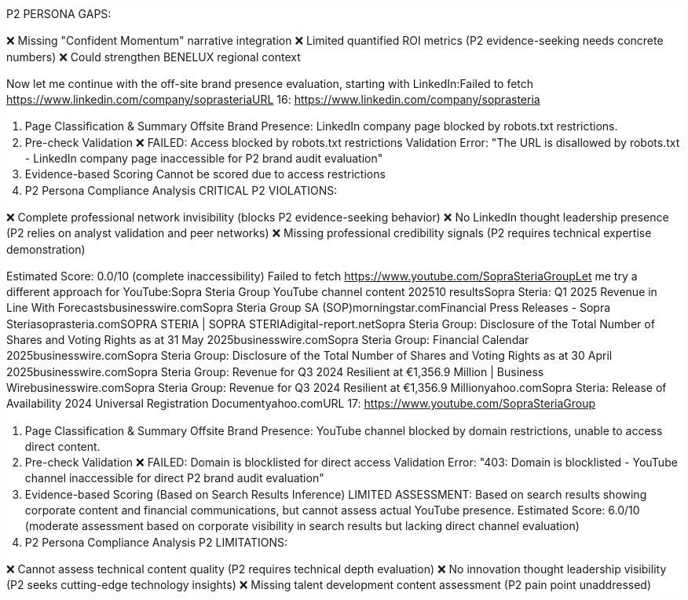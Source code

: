 P2 PERSONA GAPS:

❌ Missing "Confident Momentum" narrative integration
❌ Limited quantified ROI metrics (P2 evidence-seeking needs concrete numbers)
❌ Could strengthen BENELUX regional context

Now let me continue with the off-site brand presence evaluation, starting with LinkedIn:Failed to fetch https://www.linkedin.com/company/soprasteriaURL 16: https://www.linkedin.com/company/soprasteria

1. Page Classification & Summary
   Offsite Brand Presence: LinkedIn company page blocked by robots.txt restrictions.
2. Pre-check Validation
   ❌ FAILED: Access blocked by robots.txt restrictions
   Validation Error: "The URL is disallowed by robots.txt - LinkedIn company page inaccessible for P2 brand audit evaluation"
3. Evidence-based Scoring
   Cannot be scored due to access restrictions
4. P2 Persona Compliance Analysis
   CRITICAL P2 VIOLATIONS:

❌ Complete professional network invisibility (blocks P2 evidence-seeking behavior)
❌ No LinkedIn thought leadership presence (P2 relies on analyst validation and peer networks)
❌ Missing professional credibility signals (P2 requires technical expertise demonstration)

Estimated Score: 0.0/10 (complete inaccessibility)
Failed to fetch https://www.youtube.com/SopraSteriaGroupLet me try a different approach for YouTube:Sopra Steria Group YouTube channel content 202510 resultsSopra Steria: Q1 2025 Revenue in Line With Forecastsbusinesswire.comSopra Steria Group SA (SOP)morningstar.comFinancial Press Releases - Sopra Steriasoprasteria.comSOPRA STERIA | SOPRA STERIAdigital-report.netSopra Steria Group: Disclosure of the Total Number of Shares and Voting Rights as at 31 May 2025businesswire.comSopra Steria Group: Financial Calendar 2025businesswire.comSopra Steria Group: Disclosure of the Total Number of Shares and Voting Rights as at 30 April 2025businesswire.comSopra Steria Group: Revenue for Q3 2024 Resilient at €1,356.9 Million | Business Wirebusinesswire.comSopra Steria Group: Revenue for Q3 2024 Resilient at €1,356.9 Millionyahoo.comSopra Steria: Release of Availability 2024 Universal Registration Documentyahoo.comURL 17: https://www.youtube.com/SopraSteriaGroup

1. Page Classification & Summary
   Offsite Brand Presence: YouTube channel blocked by domain restrictions, unable to access direct content.
2. Pre-check Validation
   ❌ FAILED: Domain is blocklisted for direct access
   Validation Error: "403: Domain is blocklisted - YouTube channel inaccessible for direct P2 brand audit evaluation"
3. Evidence-based Scoring (Based on Search Results Inference)
   LIMITED ASSESSMENT: Based on search results showing corporate content and financial communications, but cannot assess actual YouTube presence.
   Estimated Score: 6.0/10 (moderate assessment based on corporate visibility in search results but lacking direct channel evaluation)
4. P2 Persona Compliance Analysis
   P2 LIMITATIONS:

❌ Cannot assess technical content quality (P2 requires technical depth evaluation)
❌ No innovation thought leadership visibility (P2 seeks cutting-edge technology insights)
❌ Missing talent development content assessment (P2 pain point unaddressed)
